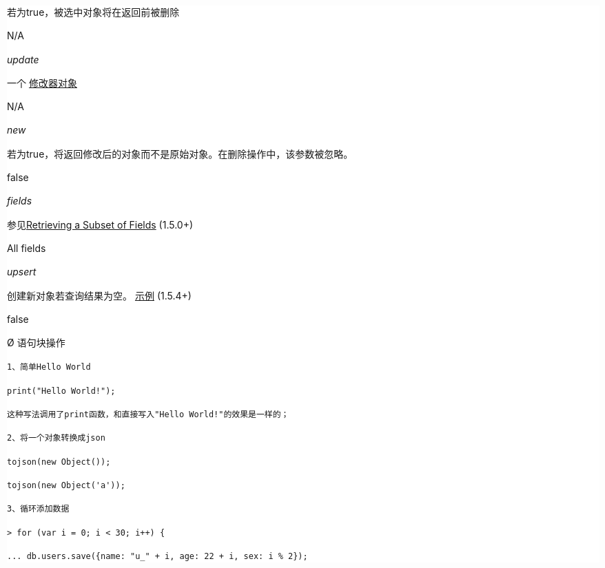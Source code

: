 若为true，被选中对象将在返回前被删除

N/A

*update*

一个 [修改器对象](http://www.mongodb.org/display/DOCS/Updating)

N/A

*new*

若为true，将返回修改后的对象而不是原始对象。在删除操作中，该参数被忽略。

false

*fields*

参见[Retrieving a Subset of Fields](http://www.mongodb.org/display/DOCS/Retrieving+a+Subset+of+Fields) (1.5.0+)

All fields

*upsert*

创建新对象若查询结果为空。 [示例](http://github.com/mongodb/mongo/blob/master/jstests/find_and_modify4.js) (1.5.4+)

false

Ø 语句块操作

```
1、简单Hello World
```

```
print("Hello World!");
```

```
这种写法调用了print函数，和直接写入"Hello World!"的效果是一样的；
```

```
2、将一个对象转换成json
```

```
tojson(new Object());
```

```
tojson(new Object('a'));
```

```
3、循环添加数据
```

```
> for (var i = 0; i < 30; i++) {
```

```
... db.users.save({name: "u_" + i, age: 22 + i, sex: i % 2});
```
